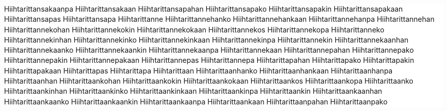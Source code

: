 Hiihtarittansakaanpa
Hiihtarittansakaan
Hiihtarittansapahan
Hiihtarittansapako
Hiihtarittansapakin
Hiihtarittansapakaan
Hiihtarittansapas
Hiihtarittansapa
Hiihtarittanne
Hiihtarittannehanko
Hiihtarittannehankaan
Hiihtarittannehanpa
Hiihtarittannehan
Hiihtarittannekohan
Hiihtarittannekokin
Hiihtarittannekokaan
Hiihtarittannekos
Hiihtarittannekopa
Hiihtarittanneko
Hiihtarittannekinhan
Hiihtarittannekinko
Hiihtarittannekinkaan
Hiihtarittannekinpa
Hiihtarittannekin
Hiihtarittannekaanhan
Hiihtarittannekaanko
Hiihtarittannekaankin
Hiihtarittannekaanpa
Hiihtarittannekaan
Hiihtarittannepahan
Hiihtarittannepako
Hiihtarittannepakin
Hiihtarittannepakaan
Hiihtarittannepas
Hiihtarittannepa
Hiihtarittapahan
Hiihtarittapako
Hiihtarittapakin
Hiihtarittapakaan
Hiihtarittapas
Hiihtarittapa
Hiihtarittaan
Hiihtarittaanhanko
Hiihtarittaanhankaan
Hiihtarittaanhanpa
Hiihtarittaanhan
Hiihtarittaankohan
Hiihtarittaankokin
Hiihtarittaankokaan
Hiihtarittaankos
Hiihtarittaankopa
Hiihtarittaanko
Hiihtarittaankinhan
Hiihtarittaankinko
Hiihtarittaankinkaan
Hiihtarittaankinpa
Hiihtarittaankin
Hiihtarittaankaanhan
Hiihtarittaankaanko
Hiihtarittaankaankin
Hiihtarittaankaanpa
Hiihtarittaankaan
Hiihtarittaanpahan
Hiihtarittaanpako